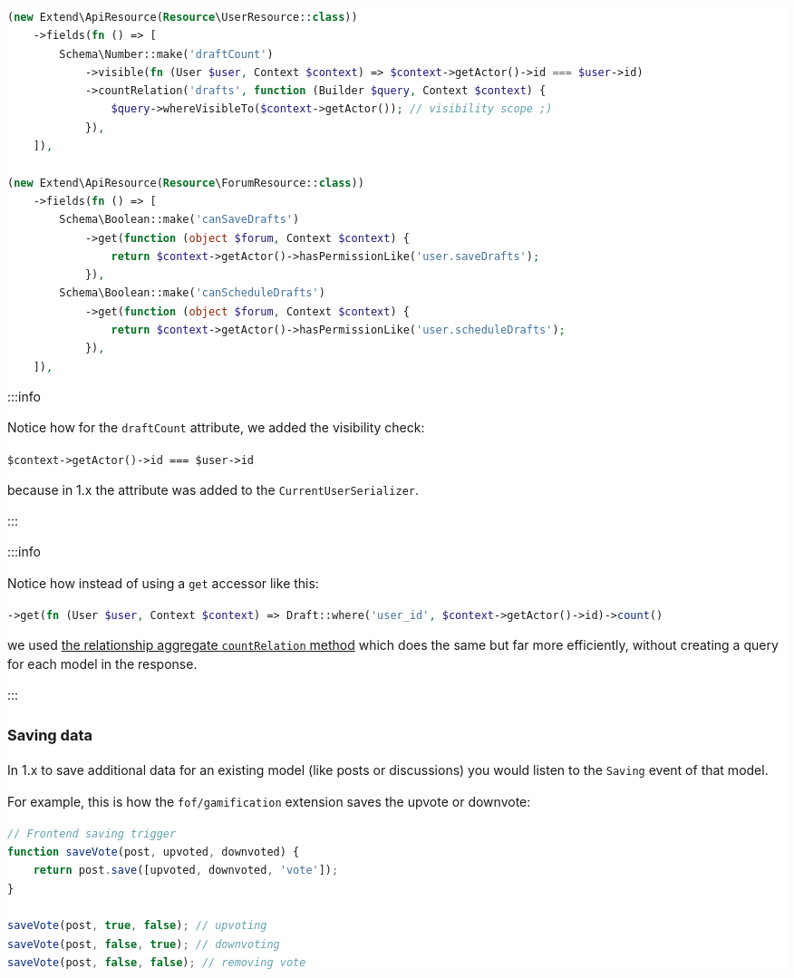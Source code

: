 ```php
(new Extend\ApiResource(Resource\UserResource::class))
    ->fields(fn () => [
        Schema\Number::make('draftCount')
            ->visible(fn (User $user, Context $context) => $context->getActor()->id === $user->id)
            ->countRelation('drafts', function (Builder $query, Context $context) {
                $query->whereVisibleTo($context->getActor()); // visibility scope ;)
            }),
    ]),

(new Extend\ApiResource(Resource\ForumResource::class))
    ->fields(fn () => [
        Schema\Boolean::make('canSaveDrafts')
            ->get(function (object $forum, Context $context) {
                return $context->getActor()->hasPermissionLike('user.saveDrafts');
            }),
        Schema\Boolean::make('canScheduleDrafts')
            ->get(function (object $forum, Context $context) {
                return $context->getActor()->hasPermissionLike('user.scheduleDrafts');
            }),
    ]),
```

:::info

Notice how for the `draftCount` attribute, we added the visibility check:

`$context->getActor()->id === $user->id`

because in 1.x the attribute was added to the `CurrentUserSerializer`.

:::

:::info

Notice how instead of using a `get` accessor like this:

```php
->get(fn (User $user, Context $context) => Draft::where('user_id', $context->getActor()->id)->count()
```

we used [the relationship aggregate `countRelation` method](http://localhost:3000/2.x/extend/api#relationship-aggregates) which does the same but far more efficiently, without creating a query for each model in the response.

:::

### Saving data

In 1.x to save additional data for an existing model (like posts or discussions) you would listen to the `Saving` event of that model.

For example, this is how the `fof/gamification` extension saves the upvote or downvote:

```js
// Frontend saving trigger
function saveVote(post, upvoted, downvoted) {
    return post.save([upvoted, downvoted, 'vote']);
}

saveVote(post, true, false); // upvoting
saveVote(post, false, true); // downvoting
saveVote(post, false, false); // removing vote
```
